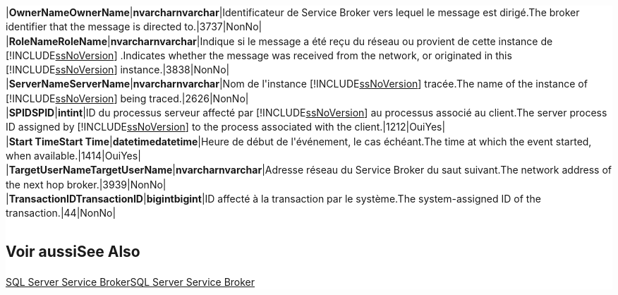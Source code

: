 |<span data-ttu-id="74c2f-189">**OwnerName**</span><span class="sxs-lookup"><span data-stu-id="74c2f-189">**OwnerName**</span></span>|<span data-ttu-id="74c2f-190">**nvarchar**</span><span class="sxs-lookup"><span data-stu-id="74c2f-190">**nvarchar**</span></span>|<span data-ttu-id="74c2f-191">Identificateur de Service Broker vers lequel le message est dirigé.</span><span class="sxs-lookup"><span data-stu-id="74c2f-191">The broker identifier that the message is directed to.</span></span>|<span data-ttu-id="74c2f-192">37</span><span class="sxs-lookup"><span data-stu-id="74c2f-192">37</span></span>|<span data-ttu-id="74c2f-193">Non</span><span class="sxs-lookup"><span data-stu-id="74c2f-193">No</span></span>|  
|<span data-ttu-id="74c2f-194">**RoleName**</span><span class="sxs-lookup"><span data-stu-id="74c2f-194">**RoleName**</span></span>|<span data-ttu-id="74c2f-195">**nvarchar**</span><span class="sxs-lookup"><span data-stu-id="74c2f-195">**nvarchar**</span></span>|<span data-ttu-id="74c2f-196">Indique si le message a été reçu du réseau ou provient de cette instance de [!INCLUDE[ssNoVersion](../../includes/ssnoversion-md.md)] .</span><span class="sxs-lookup"><span data-stu-id="74c2f-196">Indicates whether the message was received from the network, or originated in this [!INCLUDE[ssNoVersion](../../includes/ssnoversion-md.md)] instance.</span></span>|<span data-ttu-id="74c2f-197">38</span><span class="sxs-lookup"><span data-stu-id="74c2f-197">38</span></span>|<span data-ttu-id="74c2f-198">Non</span><span class="sxs-lookup"><span data-stu-id="74c2f-198">No</span></span>|  
|<span data-ttu-id="74c2f-199">**ServerName**</span><span class="sxs-lookup"><span data-stu-id="74c2f-199">**ServerName**</span></span>|<span data-ttu-id="74c2f-200">**nvarchar**</span><span class="sxs-lookup"><span data-stu-id="74c2f-200">**nvarchar**</span></span>|<span data-ttu-id="74c2f-201">Nom de l'instance [!INCLUDE[ssNoVersion](../../includes/ssnoversion-md.md)] tracée.</span><span class="sxs-lookup"><span data-stu-id="74c2f-201">The name of the instance of [!INCLUDE[ssNoVersion](../../includes/ssnoversion-md.md)] being traced.</span></span>|<span data-ttu-id="74c2f-202">26</span><span class="sxs-lookup"><span data-stu-id="74c2f-202">26</span></span>|<span data-ttu-id="74c2f-203">Non</span><span class="sxs-lookup"><span data-stu-id="74c2f-203">No</span></span>|  
|<span data-ttu-id="74c2f-204">**SPID**</span><span class="sxs-lookup"><span data-stu-id="74c2f-204">**SPID**</span></span>|<span data-ttu-id="74c2f-205">**int**</span><span class="sxs-lookup"><span data-stu-id="74c2f-205">**int**</span></span>|<span data-ttu-id="74c2f-206">ID du processus serveur affecté par [!INCLUDE[ssNoVersion](../../includes/ssnoversion-md.md)] au processus associé au client.</span><span class="sxs-lookup"><span data-stu-id="74c2f-206">The server process ID assigned by [!INCLUDE[ssNoVersion](../../includes/ssnoversion-md.md)] to the process associated with the client.</span></span>|<span data-ttu-id="74c2f-207">12</span><span class="sxs-lookup"><span data-stu-id="74c2f-207">12</span></span>|<span data-ttu-id="74c2f-208">Oui</span><span class="sxs-lookup"><span data-stu-id="74c2f-208">Yes</span></span>|  
|<span data-ttu-id="74c2f-209">**Start Time**</span><span class="sxs-lookup"><span data-stu-id="74c2f-209">**Start Time**</span></span>|<span data-ttu-id="74c2f-210">**datetime**</span><span class="sxs-lookup"><span data-stu-id="74c2f-210">**datetime**</span></span>|<span data-ttu-id="74c2f-211">Heure de début de l'événement, le cas échéant.</span><span class="sxs-lookup"><span data-stu-id="74c2f-211">The time at which the event started, when available.</span></span>|<span data-ttu-id="74c2f-212">14</span><span class="sxs-lookup"><span data-stu-id="74c2f-212">14</span></span>|<span data-ttu-id="74c2f-213">Oui</span><span class="sxs-lookup"><span data-stu-id="74c2f-213">Yes</span></span>|  
|<span data-ttu-id="74c2f-214">**TargetUserName**</span><span class="sxs-lookup"><span data-stu-id="74c2f-214">**TargetUserName**</span></span>|<span data-ttu-id="74c2f-215">**nvarchar**</span><span class="sxs-lookup"><span data-stu-id="74c2f-215">**nvarchar**</span></span>|<span data-ttu-id="74c2f-216">Adresse réseau du Service Broker du saut suivant.</span><span class="sxs-lookup"><span data-stu-id="74c2f-216">The network address of the next hop broker.</span></span>|<span data-ttu-id="74c2f-217">39</span><span class="sxs-lookup"><span data-stu-id="74c2f-217">39</span></span>|<span data-ttu-id="74c2f-218">Non</span><span class="sxs-lookup"><span data-stu-id="74c2f-218">No</span></span>|  
|<span data-ttu-id="74c2f-219">**TransactionID**</span><span class="sxs-lookup"><span data-stu-id="74c2f-219">**TransactionID**</span></span>|<span data-ttu-id="74c2f-220">**bigint**</span><span class="sxs-lookup"><span data-stu-id="74c2f-220">**bigint**</span></span>|<span data-ttu-id="74c2f-221">ID affecté à la transaction par le système.</span><span class="sxs-lookup"><span data-stu-id="74c2f-221">The system-assigned ID of the transaction.</span></span>|<span data-ttu-id="74c2f-222">4</span><span class="sxs-lookup"><span data-stu-id="74c2f-222">4</span></span>|<span data-ttu-id="74c2f-223">Non</span><span class="sxs-lookup"><span data-stu-id="74c2f-223">No</span></span>|  
  
## <a name="see-also"></a><span data-ttu-id="74c2f-224">Voir aussi</span><span class="sxs-lookup"><span data-stu-id="74c2f-224">See Also</span></span>  
 [<span data-ttu-id="74c2f-225">SQL Server Service Broker</span><span class="sxs-lookup"><span data-stu-id="74c2f-225">SQL Server Service Broker</span></span>](../../database-engine/configure-windows/sql-server-service-broker.md)  
  
  
